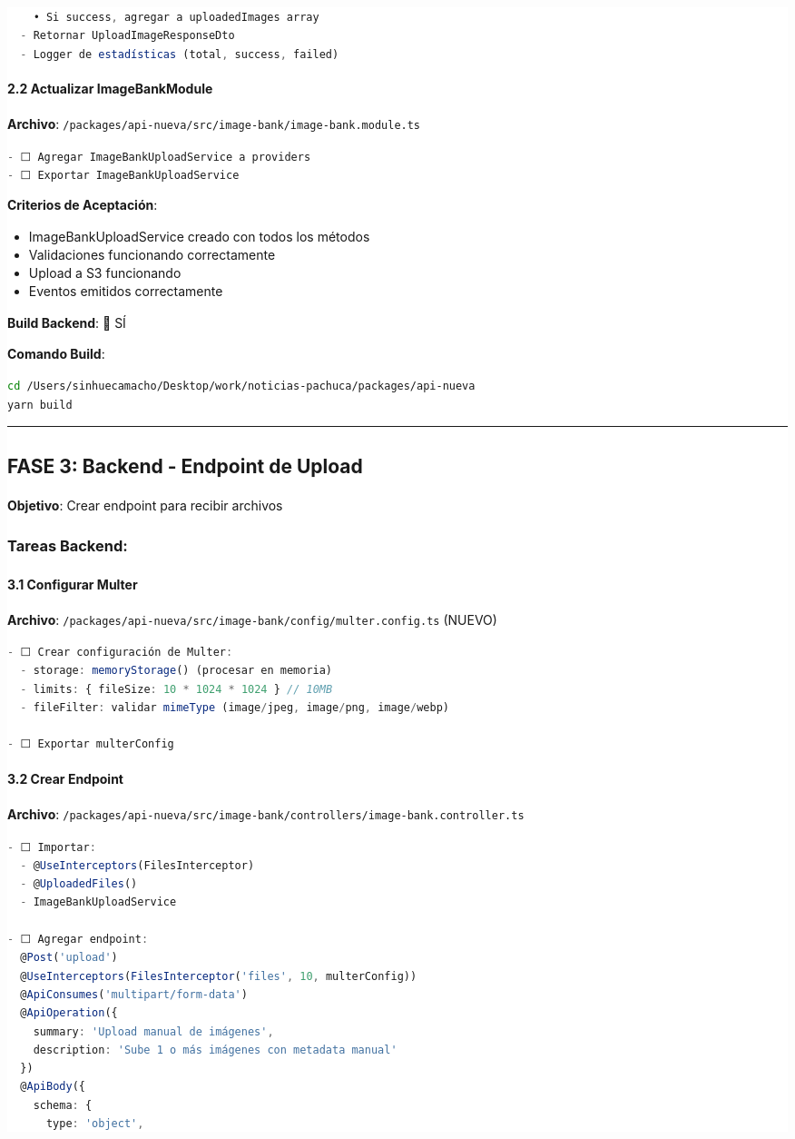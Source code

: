 ```typescript
    • Si success, agregar a uploadedImages array
  - Retornar UploadImageResponseDto
  - Logger de estadísticas (total, success, failed)
```

#### 2.2 Actualizar ImageBankModule
**Archivo**: `/packages/api-nueva/src/image-bank/image-bank.module.ts`

```typescript
- ⬜ Agregar ImageBankUploadService a providers
- ⬜ Exportar ImageBankUploadService
```

**Criterios de Aceptación**:
- ImageBankUploadService creado con todos los métodos
- Validaciones funcionando correctamente
- Upload a S3 funcionando
- Eventos emitidos correctamente

**Build Backend**: 🔧 SÍ

**Comando Build**:
```bash
cd /Users/sinhuecamacho/Desktop/work/noticias-pachuca/packages/api-nueva
yarn build
```

---

## FASE 3: Backend - Endpoint de Upload

**Objetivo**: Crear endpoint para recibir archivos

### Tareas Backend:

#### 3.1 Configurar Multer
**Archivo**: `/packages/api-nueva/src/image-bank/config/multer.config.ts` (NUEVO)

```typescript
- ⬜ Crear configuración de Multer:
  - storage: memoryStorage() (procesar en memoria)
  - limits: { fileSize: 10 * 1024 * 1024 } // 10MB
  - fileFilter: validar mimeType (image/jpeg, image/png, image/webp)

- ⬜ Exportar multerConfig
```

#### 3.2 Crear Endpoint
**Archivo**: `/packages/api-nueva/src/image-bank/controllers/image-bank.controller.ts`

```typescript
- ⬜ Importar:
  - @UseInterceptors(FilesInterceptor)
  - @UploadedFiles()
  - ImageBankUploadService

- ⬜ Agregar endpoint:
  @Post('upload')
  @UseInterceptors(FilesInterceptor('files', 10, multerConfig))
  @ApiConsumes('multipart/form-data')
  @ApiOperation({
    summary: 'Upload manual de imágenes',
    description: 'Sube 1 o más imágenes con metadata manual'
  })
  @ApiBody({
    schema: {
      type: 'object',
```